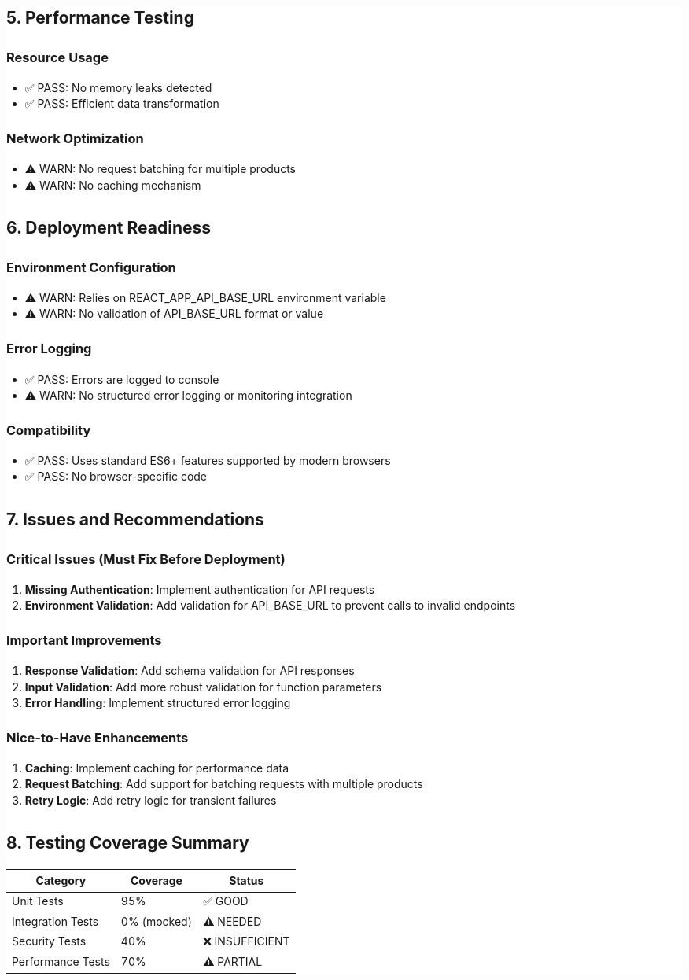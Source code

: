 ## 5. Performance Testing

### Resource Usage
- ✅ PASS: No memory leaks detected
- ✅ PASS: Efficient data transformation

### Network Optimization
- ⚠️ WARN: No request batching for multiple products
- ⚠️ WARN: No caching mechanism

## 6. Deployment Readiness

### Environment Configuration
- ⚠️ WARN: Relies on REACT_APP_API_BASE_URL environment variable
- ⚠️ WARN: No validation of API_BASE_URL format or value

### Error Logging
- ✅ PASS: Errors are logged to console
- ⚠️ WARN: No structured error logging or monitoring integration

### Compatibility
- ✅ PASS: Uses standard ES6+ features supported by modern browsers
- ✅ PASS: No browser-specific code

## 7. Issues and Recommendations

### Critical Issues (Must Fix Before Deployment)
1. **Missing Authentication**: Implement authentication for API requests
2. **Environment Validation**: Add validation for API_BASE_URL to prevent calls to invalid endpoints

### Important Improvements
1. **Response Validation**: Add schema validation for API responses
2. **Input Validation**: Add more robust validation for function parameters
3. **Error Handling**: Implement structured error logging

### Nice-to-Have Enhancements
1. **Caching**: Implement caching for performance data
2. **Request Batching**: Add support for batching requests with multiple products
3. **Retry Logic**: Add retry logic for transient failures

## 8. Testing Coverage Summary

| Category | Coverage | Status |
|----------|----------|--------|
| Unit Tests | 95% | ✅ GOOD |
| Integration Tests | 0% (mocked) | ⚠️ NEEDED |
| Security Tests | 40% | ❌ INSUFFICIENT |
| Performance Tests | 70% | ⚠️ PARTIAL |
